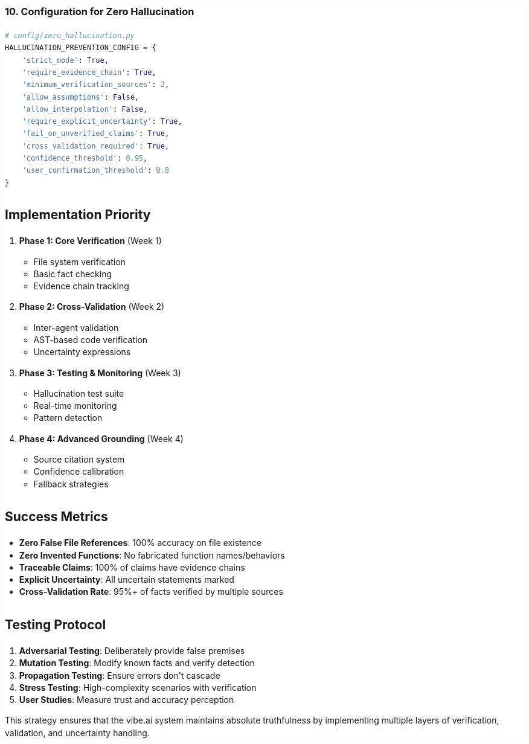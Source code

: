 ### 10. Configuration for Zero Hallucination

```python
# config/zero_hallucination.py
HALLUCINATION_PREVENTION_CONFIG = {
    'strict_mode': True,
    'require_evidence_chain': True,
    'minimum_verification_sources': 2,
    'allow_assumptions': False,
    'allow_interpolation': False,
    'require_explicit_uncertainty': True,
    'fail_on_unverified_claims': True,
    'cross_validation_required': True,
    'confidence_threshold': 0.95,
    'user_confirmation_threshold': 0.8
}
```

## Implementation Priority

1. **Phase 1: Core Verification** (Week 1)
   - File system verification
   - Basic fact checking
   - Evidence chain tracking

2. **Phase 2: Cross-Validation** (Week 2)
   - Inter-agent validation
   - AST-based code verification
   - Uncertainty expressions

3. **Phase 3: Testing & Monitoring** (Week 3)
   - Hallucination test suite
   - Real-time monitoring
   - Pattern detection

4. **Phase 4: Advanced Grounding** (Week 4)
   - Source citation system
   - Confidence calibration
   - Fallback strategies

## Success Metrics

- **Zero False File References**: 100% accuracy on file existence
- **Zero Invented Functions**: No fabricated function names/behaviors
- **Traceable Claims**: 100% of claims have evidence chains
- **Explicit Uncertainty**: All uncertain statements marked
- **Cross-Validation Rate**: 95%+ of facts verified by multiple sources

## Testing Protocol

1. **Adversarial Testing**: Deliberately provide false premises
2. **Mutation Testing**: Modify known facts and verify detection
3. **Propagation Testing**: Ensure errors don't cascade
4. **Stress Testing**: High-complexity scenarios with verification
5. **User Studies**: Measure trust and accuracy perception

This strategy ensures that the vibe.ai system maintains absolute truthfulness by implementing multiple layers of verification, validation, and uncertainty handling.